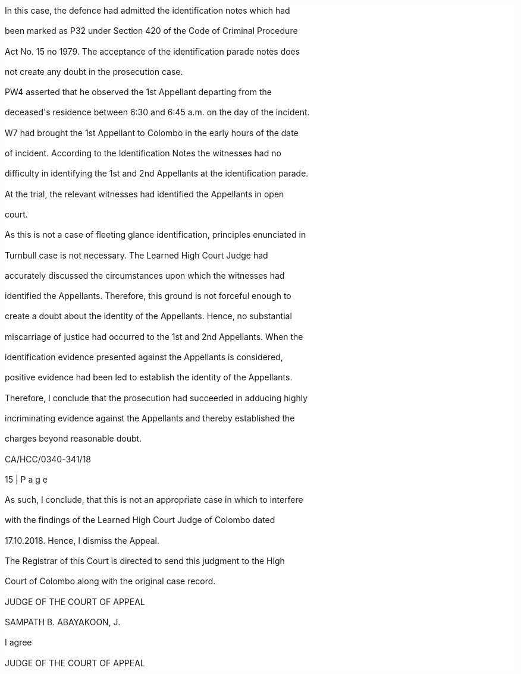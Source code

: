 In this case, the defence had admitted the identification notes which had

been marked as P32 under Section 420 of the Code of Criminal Procedure

Act No. 15 no 1979. The acceptance of the identification parade notes does

not create any doubt in the prosecution case.

PW4 asserted that he observed the 1st Appellant departing from the

deceased's residence between 6:30 and 6:45 a.m. on the day of the incident.

W7 had brought the 1st Appellant to Colombo in the early hours of the date

of incident. According to the Identification Notes the witnesses had no

difficulty in identifying the 1st and 2nd Appellants at the identification parade.

At the trial, the relevant witnesses had identified the Appellants in open

court.

As this is not a case of fleeting glance identification, principles enunciated in

Turnbull case is not necessary. The Learned High Court Judge had

accurately discussed the circumstances upon which the witnesses had

identified the Appellants. Therefore, this ground is not forceful enough to

create a doubt about the identity of the Appellants. Hence, no substantial

miscarriage of justice had occurred to the 1st and 2nd Appellants. When the

identification evidence presented against the Appellants is considered,

positive evidence had been led to establish the identity of the Appellants.

Therefore, I conclude that the prosecution had succeeded in adducing highly

incriminating evidence against the Appellants and thereby established the

charges beyond reasonable doubt.

CA/HCC/0340-341/18

15 | P a g e

As such, I conclude, that this is not an appropriate case in which to interfere

with the findings of the Learned High Court Judge of Colombo dated

17.10.2018. Hence, I dismiss the Appeal.

The Registrar of this Court is directed to send this judgment to the High

Court of Colombo along with the original case record.

JUDGE OF THE COURT OF APPEAL

SAMPATH B. ABAYAKOON, J.

I agree

JUDGE OF THE COURT OF APPEAL